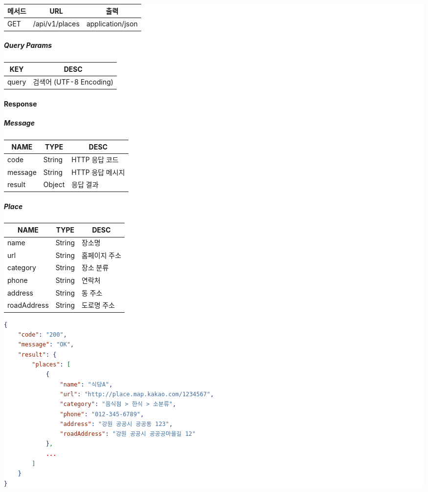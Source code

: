 | 메서드 | URL            | 출력             |
| ------ | -------------- | ---------------- |
| GET    | /api/v1/places | application/json |

##### Query Params

| KEY   | DESC                    |
| ----- | ----------------------- |
| query | 검색어 (UTF-8 Encoding) |



#### Response

##### Message

| NAME    | TYPE   | DESC             |
| ------- | ------ | ---------------- |
| code    | String | HTTP 응답 코드   |
| message | String | HTTP 응답 메시지 |
| result  | Object | 응답 결과        |

##### Place

| NAME        | TYPE   | DESC          |
| ----------- | ------ | ------------- |
| name        | String | 장소명        |
| url         | String | 홈페이지 주소 |
| category    | String | 장소 분류     |
| phone       | String | 연락처        |
| address     | String | 동 주소       |
| roadAddress | String | 도로명 주소   |

```json
{
    "code": "200",
    "message": "OK",
    "result": {
        "places": [
            {
                "name": "식당A",
                "url": "http://place.map.kakao.com/1234567",
                "category": "음식점 > 한식 > 소분류",
                "phone": "012-345-6789",
                "address": "강원 공공시 공공동 123",
                "roadAddress": "강원 공공시 공공공마을길 12"
            },
          	...
        ]
    }
}
```
